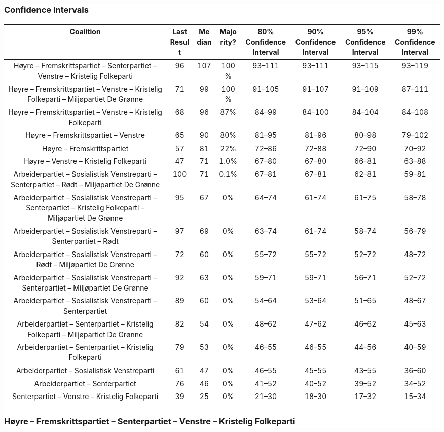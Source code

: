 ### Confidence Intervals

| Coalition | Last Result | Median | Majority? | 80% Confidence Interval | 90% Confidence Interval | 95% Confidence Interval | 99% Confidence Interval |
|:---------:|:-----------:|:------:|:---------:|:-----------------------:|:-----------------------:|:-----------------------:|:-----------------------:|
| Høyre – Fremskrittspartiet – Senterpartiet – Venstre – Kristelig Folkeparti | 96 | 107 | 100% | 93–111 | 93–111 | 93–115 | 93–119 |
| Høyre – Fremskrittspartiet – Venstre – Kristelig Folkeparti – Miljøpartiet De Grønne | 71 | 99 | 100% | 91–105 | 91–107 | 91–109 | 87–111 |
| Høyre – Fremskrittspartiet – Venstre – Kristelig Folkeparti | 68 | 96 | 87% | 84–99 | 84–100 | 84–104 | 84–108 |
| Høyre – Fremskrittspartiet – Venstre | 65 | 90 | 80% | 81–95 | 81–96 | 80–98 | 79–102 |
| Høyre – Fremskrittspartiet | 57 | 81 | 22% | 72–86 | 72–88 | 72–90 | 70–92 |
| Høyre – Venstre – Kristelig Folkeparti | 47 | 71 | 1.0% | 67–80 | 67–80 | 66–81 | 63–88 |
| Arbeiderpartiet – Sosialistisk Venstreparti – Senterpartiet – Rødt – Miljøpartiet De Grønne | 100 | 71 | 0.1% | 67–81 | 67–81 | 62–81 | 59–81 |
| Arbeiderpartiet – Sosialistisk Venstreparti – Senterpartiet – Kristelig Folkeparti – Miljøpartiet De Grønne | 95 | 67 | 0% | 64–74 | 61–74 | 61–75 | 58–78 |
| Arbeiderpartiet – Sosialistisk Venstreparti – Senterpartiet – Rødt | 97 | 69 | 0% | 63–74 | 61–74 | 58–74 | 56–79 |
| Arbeiderpartiet – Sosialistisk Venstreparti – Rødt – Miljøpartiet De Grønne | 72 | 60 | 0% | 55–72 | 55–72 | 52–72 | 48–72 |
| Arbeiderpartiet – Sosialistisk Venstreparti – Senterpartiet – Miljøpartiet De Grønne | 92 | 63 | 0% | 59–71 | 59–71 | 56–71 | 52–72 |
| Arbeiderpartiet – Sosialistisk Venstreparti – Senterpartiet | 89 | 60 | 0% | 54–64 | 53–64 | 51–65 | 48–67 |
| Arbeiderpartiet – Senterpartiet – Kristelig Folkeparti – Miljøpartiet De Grønne | 82 | 54 | 0% | 48–62 | 47–62 | 46–62 | 45–63 |
| Arbeiderpartiet – Senterpartiet – Kristelig Folkeparti | 79 | 53 | 0% | 46–55 | 46–55 | 44–56 | 40–59 |
| Arbeiderpartiet – Sosialistisk Venstreparti | 61 | 47 | 0% | 46–55 | 45–55 | 43–55 | 36–60 |
| Arbeiderpartiet – Senterpartiet | 76 | 46 | 0% | 41–52 | 40–52 | 39–52 | 34–52 |
| Senterpartiet – Venstre – Kristelig Folkeparti | 39 | 25 | 0% | 21–30 | 18–30 | 17–32 | 15–34 |

### Høyre – Fremskrittspartiet – Senterpartiet – Venstre – Kristelig Folkeparti
